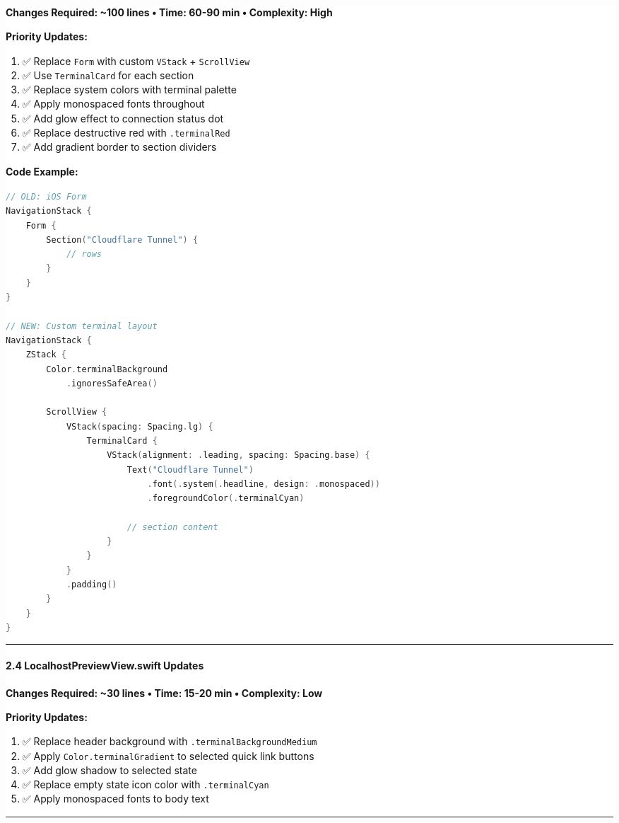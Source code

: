 **Changes Required: ~100 lines • Time: 60-90 min • Complexity: High**

**Priority Updates:**
1. ✅ Replace `Form` with custom `VStack` + `ScrollView`
2. ✅ Use `TerminalCard` for each section
3. ✅ Replace system colors with terminal palette
4. ✅ Apply monospaced fonts throughout
5. ✅ Add glow effect to connection status dot
6. ✅ Replace destructive red with `.terminalRed`
7. ✅ Add gradient border to section dividers

**Code Example:**
```swift
// OLD: iOS Form
NavigationStack {
    Form {
        Section("Cloudflare Tunnel") {
            // rows
        }
    }
}

// NEW: Custom terminal layout
NavigationStack {
    ZStack {
        Color.terminalBackground
            .ignoresSafeArea()

        ScrollView {
            VStack(spacing: Spacing.lg) {
                TerminalCard {
                    VStack(alignment: .leading, spacing: Spacing.base) {
                        Text("Cloudflare Tunnel")
                            .font(.system(.headline, design: .monospaced))
                            .foregroundColor(.terminalCyan)

                        // section content
                    }
                }
            }
            .padding()
        }
    }
}
```

---

#### 2.4 LocalhostPreviewView.swift Updates

**Changes Required: ~30 lines • Time: 15-20 min • Complexity: Low**

**Priority Updates:**
1. ✅ Replace header background with `.terminalBackgroundMedium`
2. ✅ Apply `Color.terminalGradient` to selected quick link buttons
3. ✅ Add glow shadow to selected state
4. ✅ Replace empty state icon color with `.terminalCyan`
5. ✅ Apply monospaced fonts to body text

---